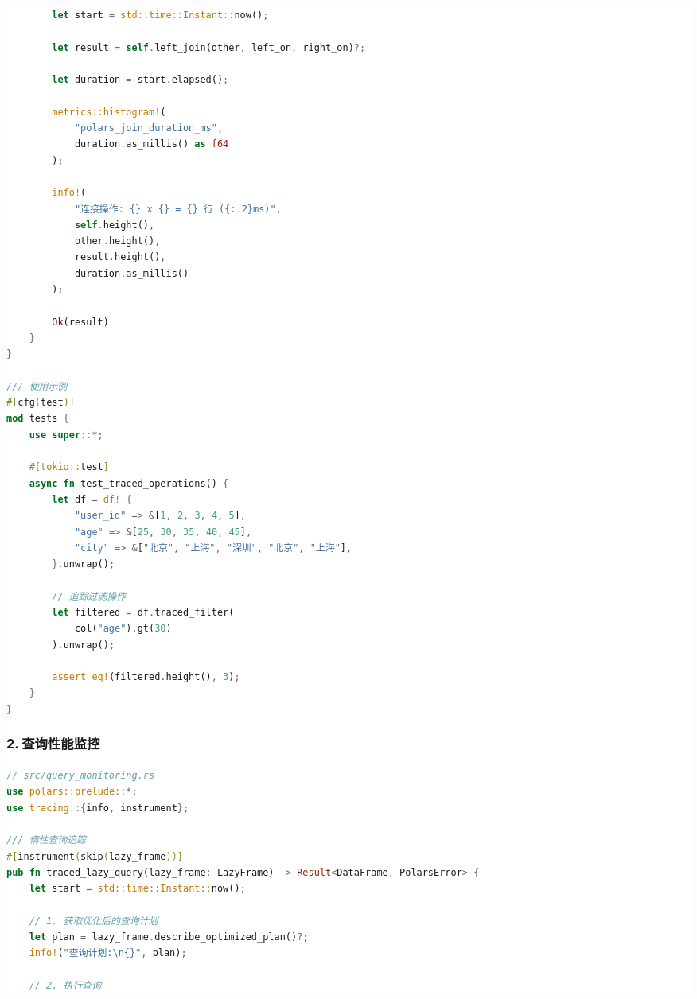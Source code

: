 ```rust
        let start = std::time::Instant::now();

        let result = self.left_join(other, left_on, right_on)?;

        let duration = start.elapsed();
        
        metrics::histogram!(
            "polars_join_duration_ms",
            duration.as_millis() as f64
        );

        info!(
            "连接操作: {} x {} = {} 行 ({:.2}ms)",
            self.height(),
            other.height(),
            result.height(),
            duration.as_millis()
        );

        Ok(result)
    }
}

/// 使用示例
#[cfg(test)]
mod tests {
    use super::*;

    #[tokio::test]
    async fn test_traced_operations() {
        let df = df! {
            "user_id" => &[1, 2, 3, 4, 5],
            "age" => &[25, 30, 35, 40, 45],
            "city" => &["北京", "上海", "深圳", "北京", "上海"],
        }.unwrap();

        // 追踪过滤操作
        let filtered = df.traced_filter(
            col("age").gt(30)
        ).unwrap();

        assert_eq!(filtered.height(), 3);
    }
}
```

### 2. 查询性能监控

```rust
// src/query_monitoring.rs
use polars::prelude::*;
use tracing::{info, instrument};

/// 惰性查询追踪
#[instrument(skip(lazy_frame))]
pub fn traced_lazy_query(lazy_frame: LazyFrame) -> Result<DataFrame, PolarsError> {
    let start = std::time::Instant::now();

    // 1. 获取优化后的查询计划
    let plan = lazy_frame.describe_optimized_plan()?;
    info!("查询计划:\n{}", plan);

    // 2. 执行查询
```